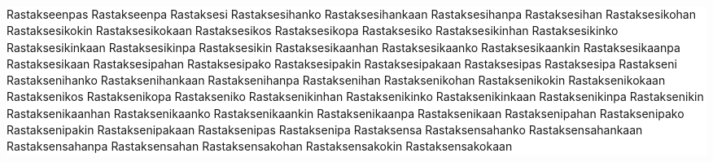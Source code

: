 Rastakseenpas
Rastakseenpa
Rastaksesi
Rastaksesihanko
Rastaksesihankaan
Rastaksesihanpa
Rastaksesihan
Rastaksesikohan
Rastaksesikokin
Rastaksesikokaan
Rastaksesikos
Rastaksesikopa
Rastaksesiko
Rastaksesikinhan
Rastaksesikinko
Rastaksesikinkaan
Rastaksesikinpa
Rastaksesikin
Rastaksesikaanhan
Rastaksesikaanko
Rastaksesikaankin
Rastaksesikaanpa
Rastaksesikaan
Rastaksesipahan
Rastaksesipako
Rastaksesipakin
Rastaksesipakaan
Rastaksesipas
Rastaksesipa
Rastakseni
Rastaksenihanko
Rastaksenihankaan
Rastaksenihanpa
Rastaksenihan
Rastaksenikohan
Rastaksenikokin
Rastaksenikokaan
Rastaksenikos
Rastaksenikopa
Rastakseniko
Rastaksenikinhan
Rastaksenikinko
Rastaksenikinkaan
Rastaksenikinpa
Rastaksenikin
Rastaksenikaanhan
Rastaksenikaanko
Rastaksenikaankin
Rastaksenikaanpa
Rastaksenikaan
Rastaksenipahan
Rastaksenipako
Rastaksenipakin
Rastaksenipakaan
Rastaksenipas
Rastaksenipa
Rastaksensa
Rastaksensahanko
Rastaksensahankaan
Rastaksensahanpa
Rastaksensahan
Rastaksensakohan
Rastaksensakokin
Rastaksensakokaan